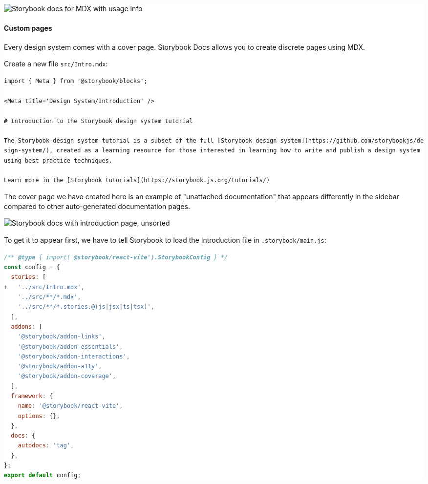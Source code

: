 

![Storybook docs for MDX with usage info](/design-systems-for-developers/storybook-docs-mdx-usage-7-0.png)

#### Custom pages

Every design system comes with a cover page. Storybook Docs allows you to create discrete pages using MDX.

Create a new file `src/Intro.mdx`:



```mdx:title=src/Intro.stories.mdx
import { Meta } from '@storybook/blocks';

<Meta title='Design System/Introduction' />

# Introduction to the Storybook design system tutorial

The Storybook design system tutorial is a subset of the full [Storybook design system](https://github.com/storybookjs/design-system/), created as a learning resource for those interested in learning how to write and publish a design system using best practice techniques.

Learn more in the [Storybook tutorials](https://storybook.js.org/tutorials/)

```



The cover page we have created here is an example of ["unattached documentation"](https://storybook.js.org/docs/react/writing-docs/mdx#writing-unattached-documentation) that appears differently in the sidebar compared to other auto-generated documentation pages.

![Storybook docs with introduction page, unsorted](/design-systems-for-developers/storybook-docs-introduction-unsorted-7-0.png)

To get it to appear first, we have to tell Storybook to load the Introduction file in `.storybook/main.js`:

```diff:title=.storybook/main.js
/** @type { import('@storybook/react-vite').StorybookConfig } */
const config = {
  stories: [
+   '../src/Intro.mdx',
    '../src/**/*.mdx',
    '../src/**/*.stories.@(js|jsx|ts|tsx)',
  ],
  addons: [
    '@storybook/addon-links',
    '@storybook/addon-essentials',
    '@storybook/addon-interactions',
    '@storybook/addon-a11y',
    '@storybook/addon-coverage',
  ],
  framework: {
    name: '@storybook/react-vite',
    options: {},
  },
  docs: {
    autodocs: 'tag',
  },
};
export default config;
```
